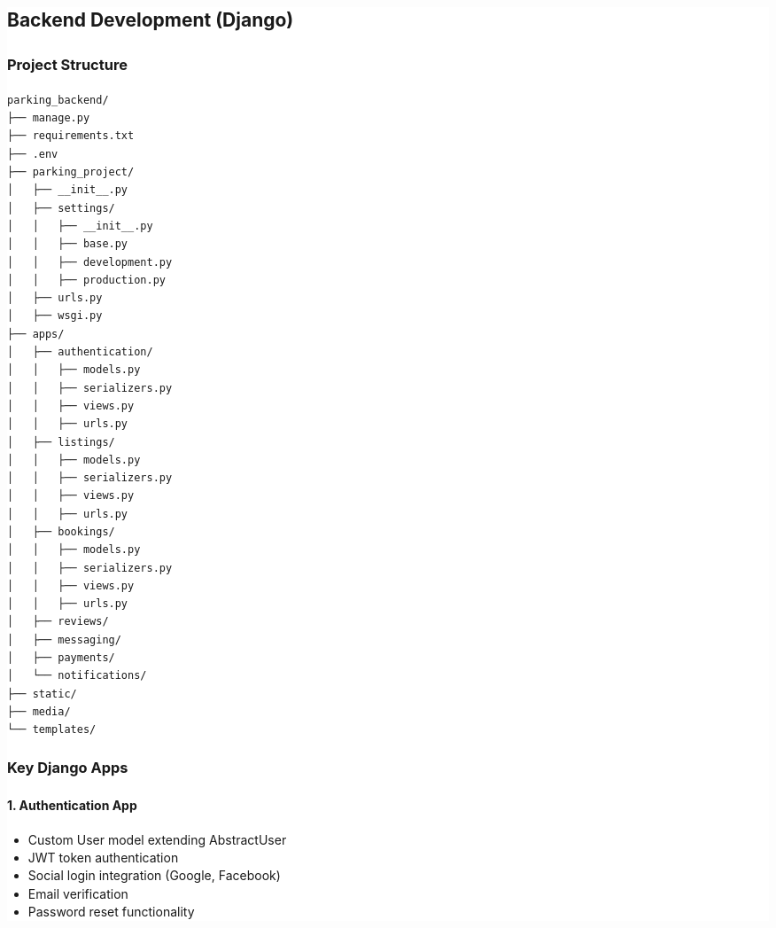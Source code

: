 ## Backend Development (Django)

### Project Structure
```
parking_backend/
├── manage.py
├── requirements.txt
├── .env
├── parking_project/
│   ├── __init__.py
│   ├── settings/
│   │   ├── __init__.py
│   │   ├── base.py
│   │   ├── development.py
│   │   ├── production.py
│   ├── urls.py
│   ├── wsgi.py
├── apps/
│   ├── authentication/
│   │   ├── models.py
│   │   ├── serializers.py
│   │   ├── views.py
│   │   ├── urls.py
│   ├── listings/
│   │   ├── models.py
│   │   ├── serializers.py
│   │   ├── views.py
│   │   ├── urls.py
│   ├── bookings/
│   │   ├── models.py
│   │   ├── serializers.py
│   │   ├── views.py
│   │   ├── urls.py
│   ├── reviews/
│   ├── messaging/
│   ├── payments/
│   └── notifications/
├── static/
├── media/
└── templates/
```

### Key Django Apps

#### 1. Authentication App
- Custom User model extending AbstractUser
- JWT token authentication
- Social login integration (Google, Facebook)
- Email verification
- Password reset functionality
